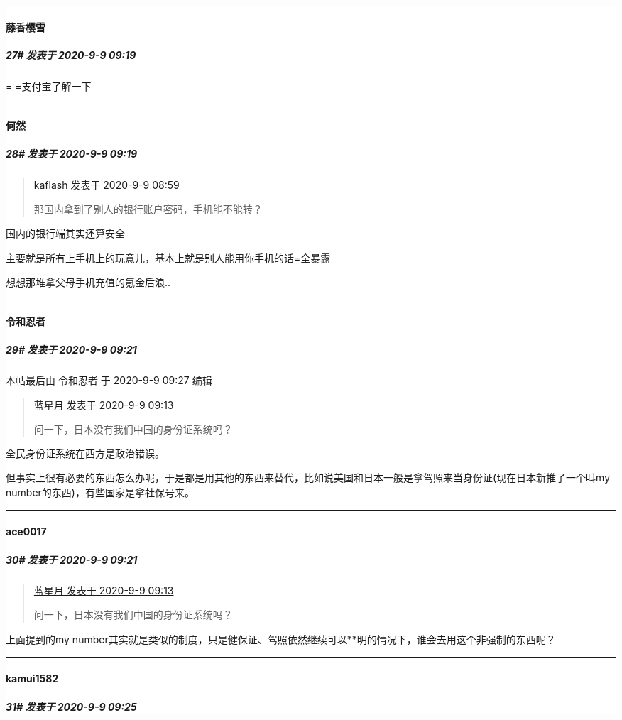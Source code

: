 -----

####  藤香樱雪  
##### 27#       发表于 2020-9-9 09:19


= =支付宝了解一下


-----

####  何然  
##### 28#       发表于 2020-9-9 09:19


<blockquote><a href="httphttps://bbs.saraba1st.com/2b/forum.php?mod=redirect&amp;goto=findpost&amp;pid=48682727&amp;ptid=1958936" target="_blank">kaflash 发表于 2020-9-9 08:59</a>

那国内拿到了别人的银行账户密码，手机能不能转？</blockquote>
国内的银行端其实还算安全

主要就是所有上手机上的玩意儿，基本上就是别人能用你手机的话=全暴露

想想那堆拿父母手机充值的氪金后浪..


-----

####  令和忍者  
##### 29#       发表于 2020-9-9 09:21


 本帖最后由 令和忍者 于 2020-9-9 09:27 编辑 
<blockquote><a href="httphttps://bbs.saraba1st.com/2b/forum.php?mod=redirect&amp;goto=findpost&amp;pid=48682866&amp;ptid=1958936" target="_blank">蓝星月 发表于 2020-9-9 09:13</a>

问一下，日本没有我们中国的身份证系统吗？</blockquote>
全民身份证系统在西方是政治错误。


但事实上很有必要的东西怎么办呢，于是都是用其他的东西来替代，比如说美国和日本一般是拿驾照来当身份证(现在日本新推了一个叫my number的东西)，有些国家是拿社保号来。


-----

####  ace0017  
##### 30#       发表于 2020-9-9 09:21


<blockquote><a href="httphttps://bbs.saraba1st.com/2b/forum.php?mod=redirect&amp;goto=findpost&amp;pid=48682866&amp;ptid=1958936" target="_blank">蓝星月 发表于 2020-9-9 09:13</a>

问一下，日本没有我们中国的身份证系统吗？</blockquote>
上面提到的my number其实就是类似的制度，只是健保证、驾照依然继续可以**明的情况下，谁会去用这个非强制的东西呢？


-----

####  kamui1582  
##### 31#       发表于 2020-9-9 09:25
